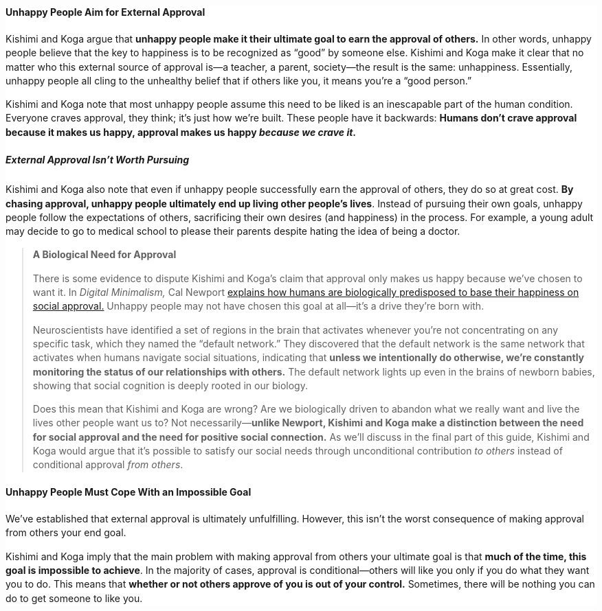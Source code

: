 #### Unhappy People Aim for External Approval

Kishimi and Koga argue that **unhappy people make it their ultimate goal to earn the approval of others.** In other words, unhappy people believe that the key to happiness is to be recognized as “good” by someone else. Kishimi and Koga make it clear that no matter who this external source of approval is—a teacher, a parent, society—the result is the same: unhappiness. Essentially, unhappy people all cling to the unhealthy belief that if others like you, it means you’re a “good person.”

Kishimi and Koga note that most unhappy people assume this need to be liked is an inescapable part of the human condition. Everyone craves approval, they think; it’s just how we’re built. These people have it backwards: **Humans don’t crave approval because it makes us happy, approval makes us happy _because we crave it_.**

##### External Approval Isn’t Worth Pursuing

Kishimi and Koga also note that even if unhappy people successfully earn the approval of others, they do so at great cost. **By chasing approval, unhappy people ultimately end up living other people’s lives**. Instead of pursuing their own goals, unhappy people follow the expectations of others, sacrificing their own desires (and happiness) in the process. For example, a young adult may decide to go to medical school to please their parents despite hating the idea of being a doctor.

> **A Biological Need for Approval**
> 
> There is some evidence to dispute Kishimi and Koga’s claim that approval only makes us happy because we’ve chosen to want it. In _Digital Minimalism,_ Cal Newport [explains how humans are biologically predisposed to base their happiness on social approval.](https://www.shortform.com/app/book/digital-minimalism/chapter-5) Unhappy people may not have chosen this goal at all—it’s a drive they’re born with.
> 
> Neuroscientists have identified a set of regions in the brain that activates whenever you’re not concentrating on any specific task, which they named the “default network.” They discovered that the default network is the same network that activates when humans navigate social situations, indicating that **unless we intentionally do otherwise, we’re constantly monitoring the status of our relationships with others.** The default network lights up even in the brains of newborn babies, showing that social cognition is deeply rooted in our biology.
> 
> Does this mean that Kishimi and Koga are wrong? Are we biologically driven to abandon what we really want and live the lives other people want us to? Not necessarily—**unlike Newport, Kishimi and Koga make a distinction between the need for social approval and the need for positive social connection.** As we’ll discuss in the final part of this guide, Kishimi and Koga would argue that it’s possible to satisfy our social needs through unconditional contribution _to others_ instead of conditional approval _from others_.

#### Unhappy People Must Cope With an Impossible Goal

We’ve established that external approval is ultimately unfulfilling. However, this isn’t the worst consequence of making approval from others your end goal.

Kishimi and Koga imply that the main problem with making approval from others your ultimate goal is that **much of the time, this goal is impossible to achieve**. In the majority of cases, approval is conditional—others will like you only if you do what they want you to do. This means that **whether or not others approve of you is out of your control.** Sometimes, there will be nothing you can do to get someone to like you.
